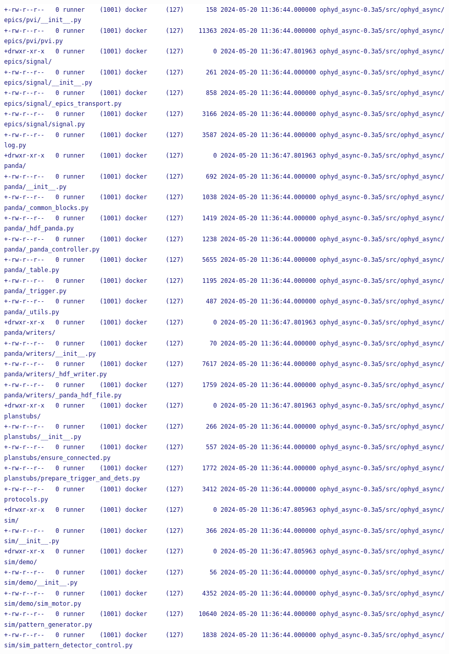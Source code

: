 ```diff
+-rw-r--r--   0 runner    (1001) docker     (127)      158 2024-05-20 11:36:44.000000 ophyd_async-0.3a5/src/ophyd_async/epics/pvi/__init__.py
+-rw-r--r--   0 runner    (1001) docker     (127)    11363 2024-05-20 11:36:44.000000 ophyd_async-0.3a5/src/ophyd_async/epics/pvi/pvi.py
+drwxr-xr-x   0 runner    (1001) docker     (127)        0 2024-05-20 11:36:47.801963 ophyd_async-0.3a5/src/ophyd_async/epics/signal/
+-rw-r--r--   0 runner    (1001) docker     (127)      261 2024-05-20 11:36:44.000000 ophyd_async-0.3a5/src/ophyd_async/epics/signal/__init__.py
+-rw-r--r--   0 runner    (1001) docker     (127)      858 2024-05-20 11:36:44.000000 ophyd_async-0.3a5/src/ophyd_async/epics/signal/_epics_transport.py
+-rw-r--r--   0 runner    (1001) docker     (127)     3166 2024-05-20 11:36:44.000000 ophyd_async-0.3a5/src/ophyd_async/epics/signal/signal.py
+-rw-r--r--   0 runner    (1001) docker     (127)     3587 2024-05-20 11:36:44.000000 ophyd_async-0.3a5/src/ophyd_async/log.py
+drwxr-xr-x   0 runner    (1001) docker     (127)        0 2024-05-20 11:36:47.801963 ophyd_async-0.3a5/src/ophyd_async/panda/
+-rw-r--r--   0 runner    (1001) docker     (127)      692 2024-05-20 11:36:44.000000 ophyd_async-0.3a5/src/ophyd_async/panda/__init__.py
+-rw-r--r--   0 runner    (1001) docker     (127)     1038 2024-05-20 11:36:44.000000 ophyd_async-0.3a5/src/ophyd_async/panda/_common_blocks.py
+-rw-r--r--   0 runner    (1001) docker     (127)     1419 2024-05-20 11:36:44.000000 ophyd_async-0.3a5/src/ophyd_async/panda/_hdf_panda.py
+-rw-r--r--   0 runner    (1001) docker     (127)     1238 2024-05-20 11:36:44.000000 ophyd_async-0.3a5/src/ophyd_async/panda/_panda_controller.py
+-rw-r--r--   0 runner    (1001) docker     (127)     5655 2024-05-20 11:36:44.000000 ophyd_async-0.3a5/src/ophyd_async/panda/_table.py
+-rw-r--r--   0 runner    (1001) docker     (127)     1195 2024-05-20 11:36:44.000000 ophyd_async-0.3a5/src/ophyd_async/panda/_trigger.py
+-rw-r--r--   0 runner    (1001) docker     (127)      487 2024-05-20 11:36:44.000000 ophyd_async-0.3a5/src/ophyd_async/panda/_utils.py
+drwxr-xr-x   0 runner    (1001) docker     (127)        0 2024-05-20 11:36:47.801963 ophyd_async-0.3a5/src/ophyd_async/panda/writers/
+-rw-r--r--   0 runner    (1001) docker     (127)       70 2024-05-20 11:36:44.000000 ophyd_async-0.3a5/src/ophyd_async/panda/writers/__init__.py
+-rw-r--r--   0 runner    (1001) docker     (127)     7617 2024-05-20 11:36:44.000000 ophyd_async-0.3a5/src/ophyd_async/panda/writers/_hdf_writer.py
+-rw-r--r--   0 runner    (1001) docker     (127)     1759 2024-05-20 11:36:44.000000 ophyd_async-0.3a5/src/ophyd_async/panda/writers/_panda_hdf_file.py
+drwxr-xr-x   0 runner    (1001) docker     (127)        0 2024-05-20 11:36:47.801963 ophyd_async-0.3a5/src/ophyd_async/planstubs/
+-rw-r--r--   0 runner    (1001) docker     (127)      266 2024-05-20 11:36:44.000000 ophyd_async-0.3a5/src/ophyd_async/planstubs/__init__.py
+-rw-r--r--   0 runner    (1001) docker     (127)      557 2024-05-20 11:36:44.000000 ophyd_async-0.3a5/src/ophyd_async/planstubs/ensure_connected.py
+-rw-r--r--   0 runner    (1001) docker     (127)     1772 2024-05-20 11:36:44.000000 ophyd_async-0.3a5/src/ophyd_async/planstubs/prepare_trigger_and_dets.py
+-rw-r--r--   0 runner    (1001) docker     (127)     3412 2024-05-20 11:36:44.000000 ophyd_async-0.3a5/src/ophyd_async/protocols.py
+drwxr-xr-x   0 runner    (1001) docker     (127)        0 2024-05-20 11:36:47.805963 ophyd_async-0.3a5/src/ophyd_async/sim/
+-rw-r--r--   0 runner    (1001) docker     (127)      366 2024-05-20 11:36:44.000000 ophyd_async-0.3a5/src/ophyd_async/sim/__init__.py
+drwxr-xr-x   0 runner    (1001) docker     (127)        0 2024-05-20 11:36:47.805963 ophyd_async-0.3a5/src/ophyd_async/sim/demo/
+-rw-r--r--   0 runner    (1001) docker     (127)       56 2024-05-20 11:36:44.000000 ophyd_async-0.3a5/src/ophyd_async/sim/demo/__init__.py
+-rw-r--r--   0 runner    (1001) docker     (127)     4352 2024-05-20 11:36:44.000000 ophyd_async-0.3a5/src/ophyd_async/sim/demo/sim_motor.py
+-rw-r--r--   0 runner    (1001) docker     (127)    10640 2024-05-20 11:36:44.000000 ophyd_async-0.3a5/src/ophyd_async/sim/pattern_generator.py
+-rw-r--r--   0 runner    (1001) docker     (127)     1838 2024-05-20 11:36:44.000000 ophyd_async-0.3a5/src/ophyd_async/sim/sim_pattern_detector_control.py
```